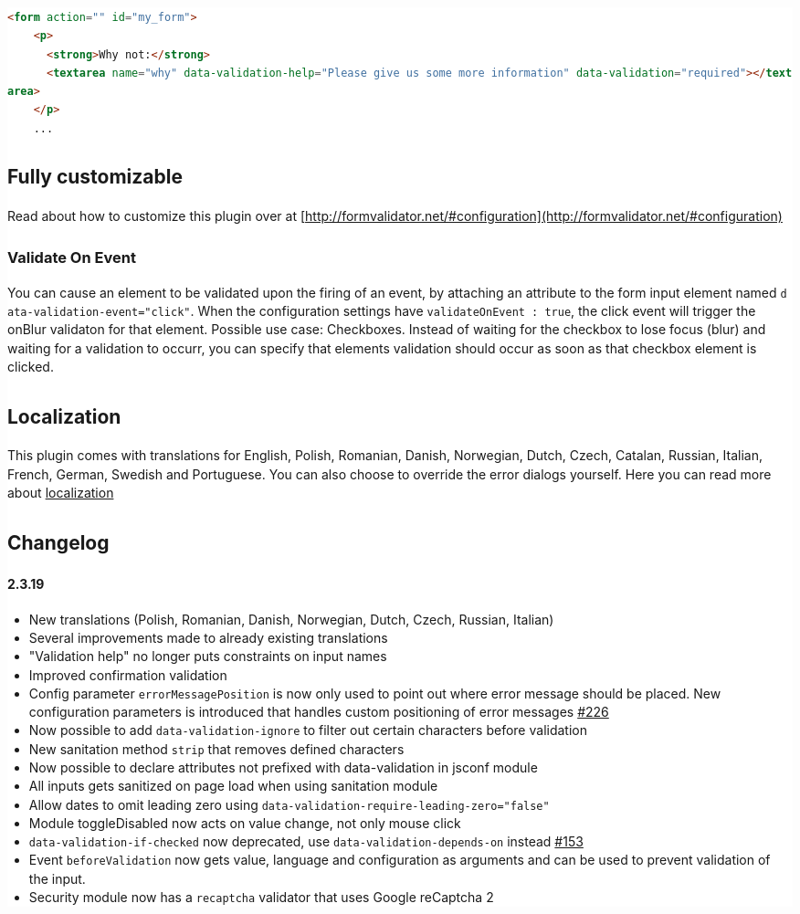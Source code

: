 ```html
<form action="" id="my_form">
	<p>
	  <strong>Why not:</strong>
	  <textarea name="why" data-validation-help="Please give us some more information" data-validation="required"></textarea>
	</p>
	...
```

## Fully customizable

Read about how to customize this plugin over at [http://formvalidator.net/#configuration](http://formvalidator.net/#configuration)

### Validate On Event ###
You can cause an element to be validated upon the firing of an event, by attaching an attribute to the form input element named `data-validation-event="click"`. When the configuration settings have `validateOnEvent : true`, the click event will trigger the onBlur validaton for that element. Possible use case: Checkboxes. Instead of waiting for the checkbox to lose focus (blur) and waiting for a validation to occurr, you can specify that elements validation should occur as soon as that checkbox element is clicked.

## Localization

This plugin comes with translations for English, Polish,
  Romanian,
  Danish,
  Norwegian,
  Dutch,
  Czech,
  Catalan,
  Russian,
  Italian,
  French,
  German,
  Swedish and
  Portuguese. You can also choose to override the error
dialogs yourself. Here you can read more about [localization](http://formvalidator.net/#localization)

## Changelog

#### 2.3.19
- New translations (Polish, Romanian, Danish, Norwegian, Dutch, Czech, Russian, Italian)
- Several improvements made to already existing translations
- "Validation help" no longer puts constraints on input names
- Improved confirmation validation
- Config parameter `errorMessagePosition` is now only used to point out where error message should be placed. New configuration parameters is introduced that handles custom positioning of error messages [#226](https://github.com/victorjonsson/jQuery-Form-Validator/issues/226#issuecomment-191233456)
- Now possible to add `data-validation-ignore` to filter out certain characters before validation
- New sanitation method `strip` that removes defined characters
- Now possible to declare attributes not prefixed with data-validation in jsconf module
- All inputs gets sanitized on page load when using sanitation module
- Allow dates to omit leading zero using `data-validation-require-leading-zero="false"`
- Module toggleDisabled now acts on value change, not only mouse click
- `data-validation-if-checked` now deprecated, use `data-validation-depends-on` instead [#153](https://github.com/victorjonsson/jQuery-Form-Validator/issues/153)
- Event `beforeValidation` now gets value, language and configuration as arguments and can be used to prevent validation of the input.
- Security module now has a `recaptcha` validator that uses Google reCaptcha 2
